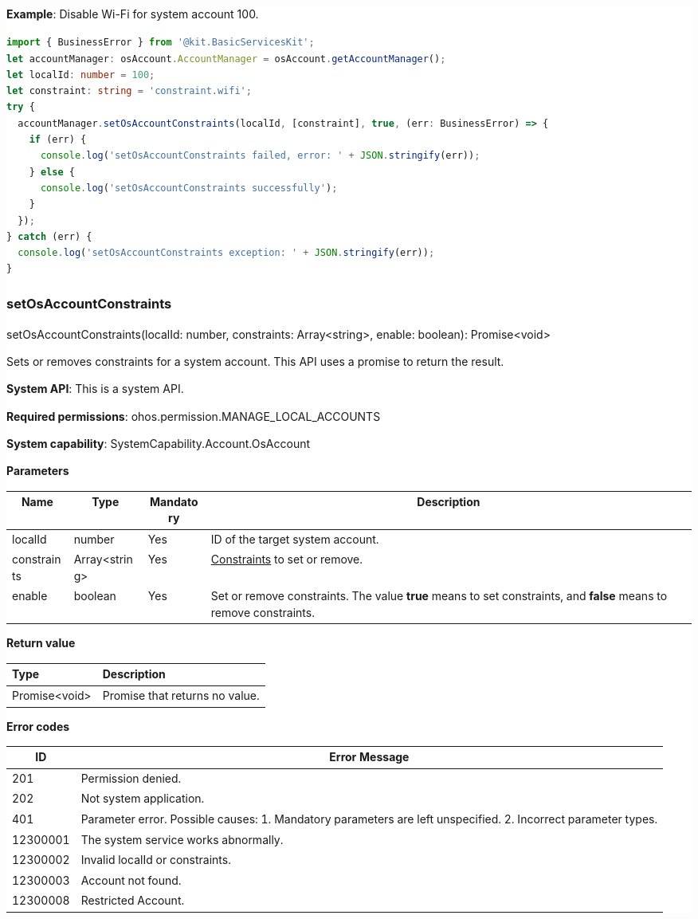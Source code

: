 **Example**: Disable Wi-Fi for system account 100.

  ```ts
  import { BusinessError } from '@kit.BasicServicesKit';
  let accountManager: osAccount.AccountManager = osAccount.getAccountManager();
  let localId: number = 100;
  let constraint: string = 'constraint.wifi';
  try {
    accountManager.setOsAccountConstraints(localId, [constraint], true, (err: BusinessError) => {
      if (err) {
        console.log('setOsAccountConstraints failed, error: ' + JSON.stringify(err));
      } else {
        console.log('setOsAccountConstraints successfully');
      }
    });
  } catch (err) {
    console.log('setOsAccountConstraints exception: ' + JSON.stringify(err));
  }
  ```

### setOsAccountConstraints

setOsAccountConstraints(localId: number, constraints: Array&lt;string&gt;, enable: boolean): Promise&lt;void&gt;

Sets or removes constraints for a system account. This API uses a promise to return the result.

**System API**: This is a system API.

**Required permissions**: ohos.permission.MANAGE_LOCAL_ACCOUNTS

**System capability**: SystemCapability.Account.OsAccount

**Parameters**

| Name     | Type               | Mandatory| Description                                        |
| ----------- | ------------------- | ---- | -------------------------------------------- |
| localId     | number              | Yes  | ID of the target system account.          |
| constraints | Array&lt;string&gt; | Yes  | [Constraints](js-apis-osAccount.md#constraints) to set or remove.   |
| enable      | boolean             | Yes  | Set or remove constraints. The value **true** means to set constraints, and **false** means to remove constraints.                    |

**Return value**

| Type               | Description                                |
| :------------------ | :----------------------------------- |
| Promise&lt;void&gt; | Promise that returns no value.|

**Error codes**

| ID| Error Message            |
| -------- | ------------------- |
| 201 | Permission denied.|
| 202 | Not system application.|
| 401 | Parameter error. Possible causes: 1. Mandatory parameters are left unspecified. 2. Incorrect parameter types.|
| 12300001 | The system service works abnormally. |
| 12300002 | Invalid localId or constraints.    |
| 12300003 | Account not found. |
| 12300008 | Restricted Account. |
